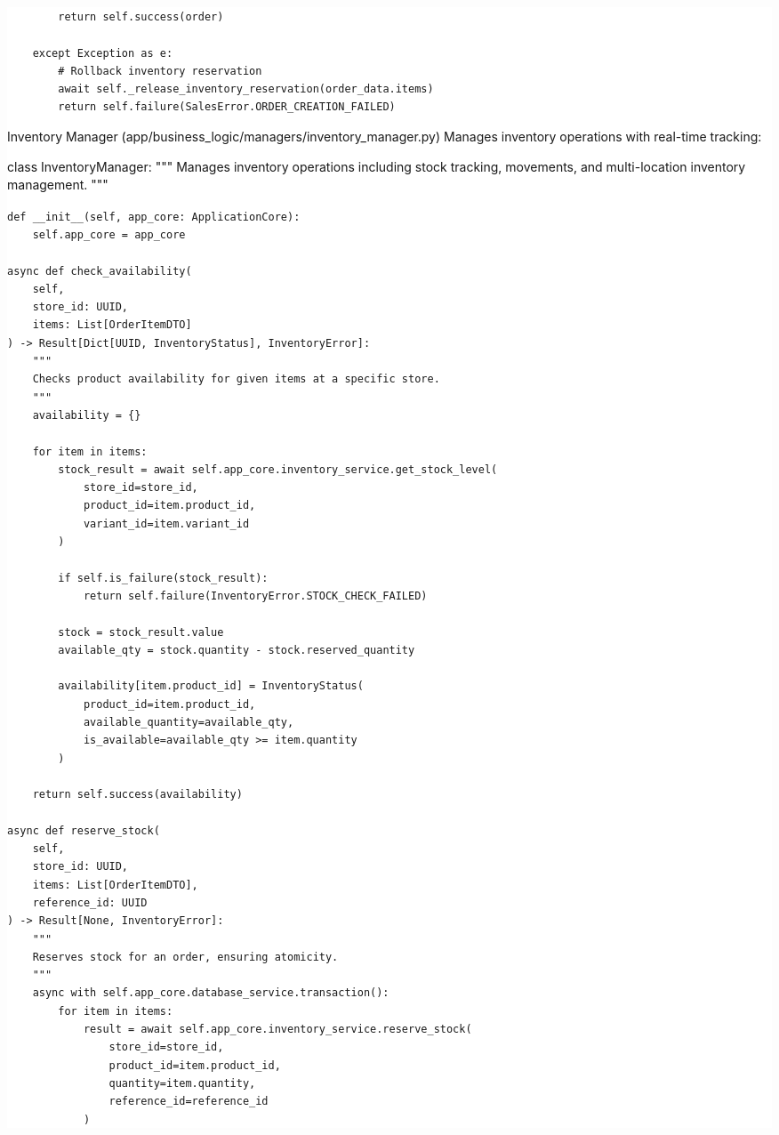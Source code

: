             return self.success(order)
            
        except Exception as e:
            # Rollback inventory reservation
            await self._release_inventory_reservation(order_data.items)
            return self.failure(SalesError.ORDER_CREATION_FAILED)

Inventory Manager (app/business_logic/managers/inventory_manager.py)
Manages inventory operations with real-time tracking:

class InventoryManager:
    """
    Manages inventory operations including stock tracking, movements,
    and multi-location inventory management.
    """
    
    def __init__(self, app_core: ApplicationCore):
        self.app_core = app_core
    
    async def check_availability(
        self,
        store_id: UUID,
        items: List[OrderItemDTO]
    ) -> Result[Dict[UUID, InventoryStatus], InventoryError]:
        """
        Checks product availability for given items at a specific store.
        """
        availability = {}
        
        for item in items:
            stock_result = await self.app_core.inventory_service.get_stock_level(
                store_id=store_id,
                product_id=item.product_id,
                variant_id=item.variant_id
            )
            
            if self.is_failure(stock_result):
                return self.failure(InventoryError.STOCK_CHECK_FAILED)
            
            stock = stock_result.value
            available_qty = stock.quantity - stock.reserved_quantity
            
            availability[item.product_id] = InventoryStatus(
                product_id=item.product_id,
                available_quantity=available_qty,
                is_available=available_qty >= item.quantity
            )
        
        return self.success(availability)
    
    async def reserve_stock(
        self,
        store_id: UUID,
        items: List[OrderItemDTO],
        reference_id: UUID
    ) -> Result[None, InventoryError]:
        """
        Reserves stock for an order, ensuring atomicity.
        """
        async with self.app_core.database_service.transaction():
            for item in items:
                result = await self.app_core.inventory_service.reserve_stock(
                    store_id=store_id,
                    product_id=item.product_id,
                    quantity=item.quantity,
                    reference_id=reference_id
                )